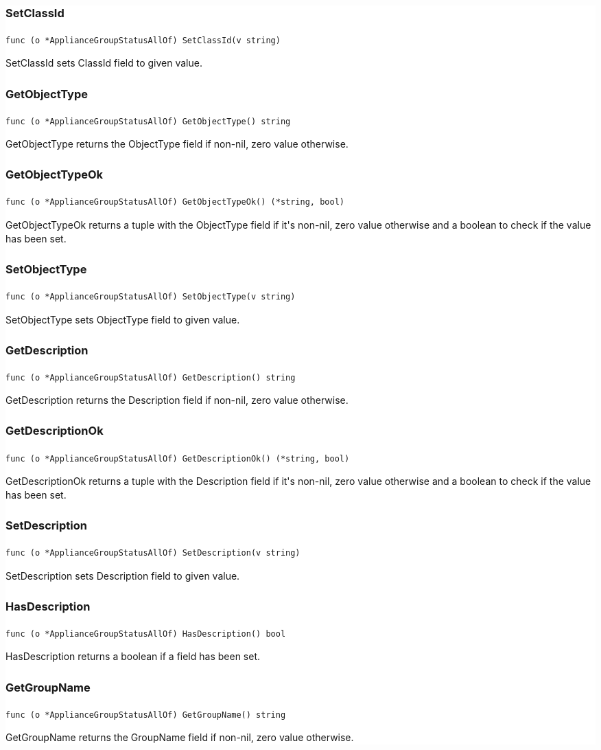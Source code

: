 ### SetClassId

`func (o *ApplianceGroupStatusAllOf) SetClassId(v string)`

SetClassId sets ClassId field to given value.


### GetObjectType

`func (o *ApplianceGroupStatusAllOf) GetObjectType() string`

GetObjectType returns the ObjectType field if non-nil, zero value otherwise.

### GetObjectTypeOk

`func (o *ApplianceGroupStatusAllOf) GetObjectTypeOk() (*string, bool)`

GetObjectTypeOk returns a tuple with the ObjectType field if it's non-nil, zero value otherwise
and a boolean to check if the value has been set.

### SetObjectType

`func (o *ApplianceGroupStatusAllOf) SetObjectType(v string)`

SetObjectType sets ObjectType field to given value.


### GetDescription

`func (o *ApplianceGroupStatusAllOf) GetDescription() string`

GetDescription returns the Description field if non-nil, zero value otherwise.

### GetDescriptionOk

`func (o *ApplianceGroupStatusAllOf) GetDescriptionOk() (*string, bool)`

GetDescriptionOk returns a tuple with the Description field if it's non-nil, zero value otherwise
and a boolean to check if the value has been set.

### SetDescription

`func (o *ApplianceGroupStatusAllOf) SetDescription(v string)`

SetDescription sets Description field to given value.

### HasDescription

`func (o *ApplianceGroupStatusAllOf) HasDescription() bool`

HasDescription returns a boolean if a field has been set.

### GetGroupName

`func (o *ApplianceGroupStatusAllOf) GetGroupName() string`

GetGroupName returns the GroupName field if non-nil, zero value otherwise.
